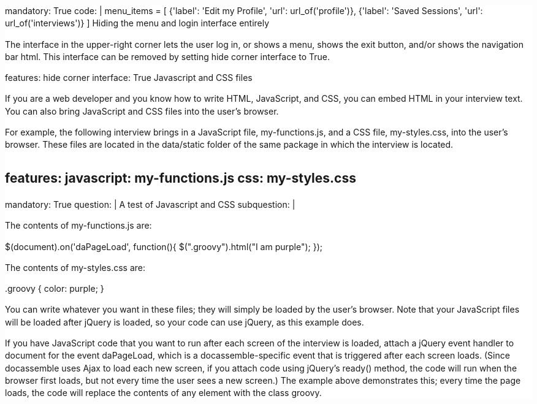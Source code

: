 mandatory: True
code: |
  menu_items = [
    {'label': 'Edit my Profile', 'url': url_of('profile')},
    {'label': 'Saved Sessions', 'url': url_of('interviews')}
  ]
Hiding the menu and login interface entirely

The interface in the upper-right corner lets the user log in, or shows a menu, shows the exit button, and/or shows the navigation bar html. This interface can be removed by setting hide corner interface to True.

features:
  hide corner interface: True
Javascript and CSS files

If you are a web developer and you know how to write HTML, JavaScript, and CSS, you can embed HTML in your interview text. You can also bring JavaScript and CSS files into the user’s browser.

For example, the following interview brings in a JavaScript file, my-functions.js, and a CSS file, my-styles.css, into the user’s browser. These files are located in the data/static folder of the same package in which the interview is located.

features:
  javascript: my-functions.js
  css: my-styles.css
---
mandatory: True
question: |
  A test of Javascript and CSS
subquestion: |
  <span class="groovy"></span>

The contents of my-functions.js are:

$(document).on('daPageLoad', function(){
  $(".groovy").html("I am purple");
});

The contents of my-styles.css are:

.groovy {
  color: purple;
}

You can write whatever you want in these files; they will simply be loaded by the user’s browser. Note that your JavaScript files will be loaded after jQuery is loaded, so your code can use jQuery, as this example does.

If you have JavaScript code that you want to run after each screen of the interview is loaded, attach a jQuery event handler to document for the event daPageLoad, which is a docassemble-specific event that is triggered after each screen loads. (Since docassemble uses Ajax to load each new screen, if you attach code using jQuery’s ready() method, the code will run when the browser first loads, but not every time the user sees a new screen.) The example above demonstrates this; every time the page loads, the code will replace the contents of any element with the class groovy.
